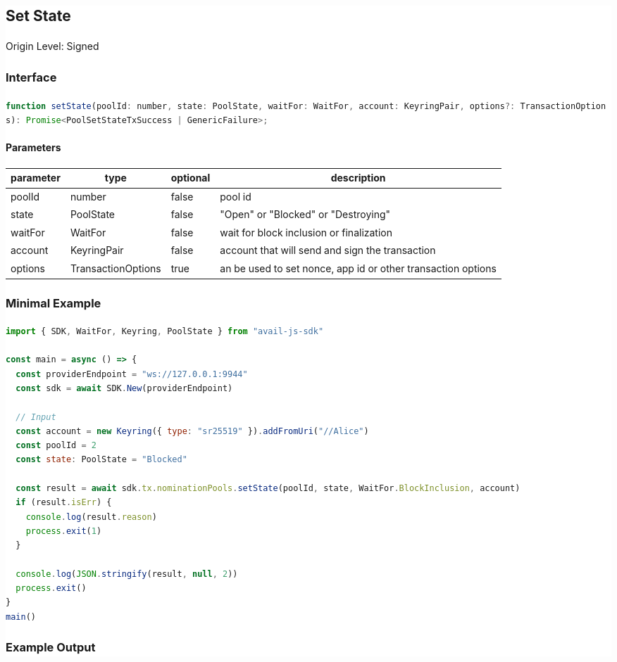 ## Set State

Origin Level: Signed

### Interface

```js
function setState(poolId: number, state: PoolState, waitFor: WaitFor, account: KeyringPair, options?: TransactionOptions): Promise<PoolSetStateTxSuccess | GenericFailure>;
```

#### Parameters

| parameter | type               | optional | description                                                  |
| --------- | ------------------ | -------- | ------------------------------------------------------------ |
| poolId    | number             | false    | pool id                                                      |
| state     | PoolState          | false    | "Open" or "Blocked" or "Destroying"                          |
| waitFor   | WaitFor            | false    | wait for block inclusion or finalization                     |
| account   | KeyringPair        | false    | account that will send and sign the transaction              |
| options   | TransactionOptions | true     | an be used to set nonce, app id or other transaction options |

### Minimal Example

```js
import { SDK, WaitFor, Keyring, PoolState } from "avail-js-sdk"

const main = async () => {
  const providerEndpoint = "ws://127.0.0.1:9944"
  const sdk = await SDK.New(providerEndpoint)

  // Input
  const account = new Keyring({ type: "sr25519" }).addFromUri("//Alice")
  const poolId = 2
  const state: PoolState = "Blocked"

  const result = await sdk.tx.nominationPools.setState(poolId, state, WaitFor.BlockInclusion, account)
  if (result.isErr) {
    console.log(result.reason)
    process.exit(1)
  }

  console.log(JSON.stringify(result, null, 2))
  process.exit()
}
main()
```

### Example Output
